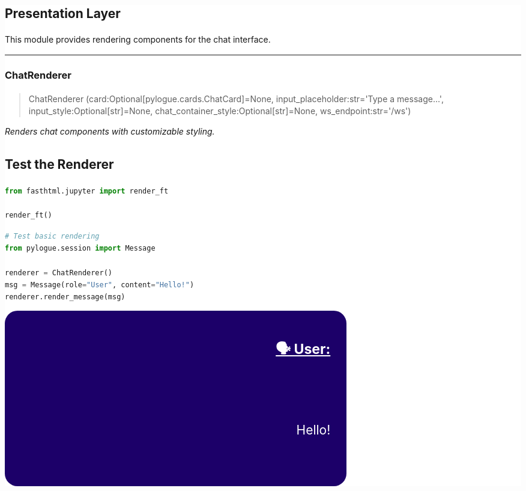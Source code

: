 



## Presentation Layer

This module provides rendering components for the chat interface.

------------------------------------------------------------------------

### ChatRenderer

>  ChatRenderer (card:Optional[pylogue.cards.ChatCard]=None,
>                    input_placeholder:str='Type a message...',
>                    input_style:Optional[str]=None,
>                    chat_container_style:Optional[str]=None,
>                    ws_endpoint:str='/ws')

*Renders chat components with customizable styling.*

## Test the Renderer

``` python
from fasthtml.jupyter import render_ft

render_ft()
```

``` python
# Test basic rendering
from pylogue.session import Message

renderer = ChatRenderer()
msg = Message(role="User", content="Hello!")
renderer.render_message(msg)
```

<div>

<div style="
        background: #1C0069; color: #FFFFFF; padding: 10px; font-size: 1.5em; 
        width: 60%; align-self: center; 
        text-align: right; border-radius: 1em; 
        padding: 1.25em">

<span style="font-weight: bold; font-size: 1.1em; display: block; margin-bottom: 8px;"><u>🗣️
User: </u></span>

<div class="marked" style="white-space: pre-wrap;">

Hello!

</div>

</div>

<script>if (window.htmx) htmx.process(document.body)</script>
